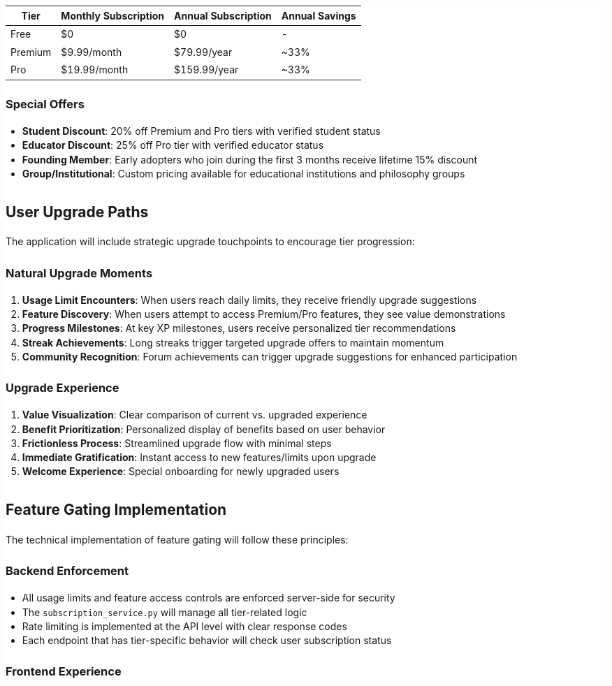 | Tier    | Monthly Subscription | Annual Subscription | Annual Savings |
| ------- | -------------------- | ------------------- | -------------- |
| Free    | $0                   | $0                  | -              |
| Premium | $9.99/month          | $79.99/year         | ~33%           |
| Pro     | $19.99/month         | $159.99/year        | ~33%           |

### Special Offers

- **Student Discount**: 20% off Premium and Pro tiers with verified student status
- **Educator Discount**: 25% off Pro tier with verified educator status
- **Founding Member**: Early adopters who join during the first 3 months receive lifetime 15% discount
- **Group/Institutional**: Custom pricing available for educational institutions and philosophy groups

## User Upgrade Paths

The application will include strategic upgrade touchpoints to encourage tier progression:

### Natural Upgrade Moments

1. **Usage Limit Encounters**: When users reach daily limits, they receive friendly upgrade suggestions
2. **Feature Discovery**: When users attempt to access Premium/Pro features, they see value demonstrations
3. **Progress Milestones**: At key XP milestones, users receive personalized tier recommendations
4. **Streak Achievements**: Long streaks trigger targeted upgrade offers to maintain momentum
5. **Community Recognition**: Forum achievements can trigger upgrade suggestions for enhanced participation

### Upgrade Experience

1. **Value Visualization**: Clear comparison of current vs. upgraded experience
2. **Benefit Prioritization**: Personalized display of benefits based on user behavior
3. **Frictionless Process**: Streamlined upgrade flow with minimal steps
4. **Immediate Gratification**: Instant access to new features/limits upon upgrade
5. **Welcome Experience**: Special onboarding for newly upgraded users

## Feature Gating Implementation

The technical implementation of feature gating will follow these principles:

### Backend Enforcement

- All usage limits and feature access controls are enforced server-side for security
- The `subscription_service.py` will manage all tier-related logic
- Rate limiting is implemented at the API level with clear response codes
- Each endpoint that has tier-specific behavior will check user subscription status

### Frontend Experience
